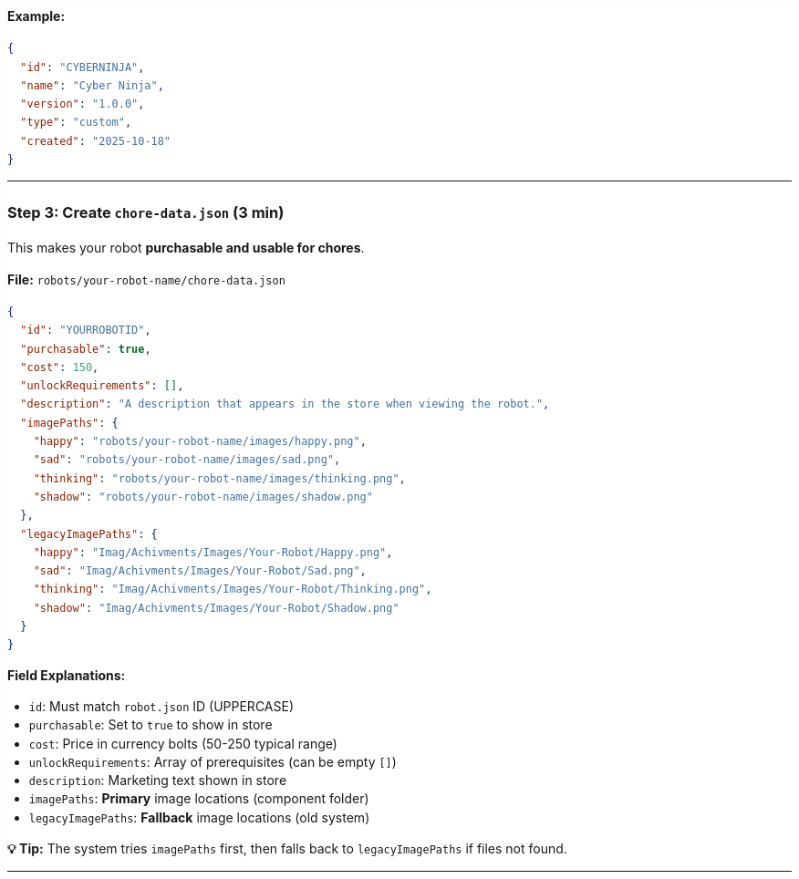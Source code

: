 **Example:**
```json
{
  "id": "CYBERNINJA",
  "name": "Cyber Ninja",
  "version": "1.0.0",
  "type": "custom",
  "created": "2025-10-18"
}
```

---

### **Step 3: Create `chore-data.json`** (3 min)

This makes your robot **purchasable and usable for chores**.

**File:** `robots/your-robot-name/chore-data.json`

```json
{
  "id": "YOURROBOTID",
  "purchasable": true,
  "cost": 150,
  "unlockRequirements": [],
  "description": "A description that appears in the store when viewing the robot.",
  "imagePaths": {
    "happy": "robots/your-robot-name/images/happy.png",
    "sad": "robots/your-robot-name/images/sad.png",
    "thinking": "robots/your-robot-name/images/thinking.png",
    "shadow": "robots/your-robot-name/images/shadow.png"
  },
  "legacyImagePaths": {
    "happy": "Imag/Achivments/Images/Your-Robot/Happy.png",
    "sad": "Imag/Achivments/Images/Your-Robot/Sad.png",
    "thinking": "Imag/Achivments/Images/Your-Robot/Thinking.png",
    "shadow": "Imag/Achivments/Images/Your-Robot/Shadow.png"
  }
}
```

**Field Explanations:**
- `id`: Must match `robot.json` ID (UPPERCASE)
- `purchasable`: Set to `true` to show in store
- `cost`: Price in currency bolts (50-250 typical range)
- `unlockRequirements`: Array of prerequisites (can be empty `[]`)
- `description`: Marketing text shown in store
- `imagePaths`: **Primary** image locations (component folder)
- `legacyImagePaths`: **Fallback** image locations (old system)

**💡 Tip:** The system tries `imagePaths` first, then falls back to `legacyImagePaths` if files not found.

---
